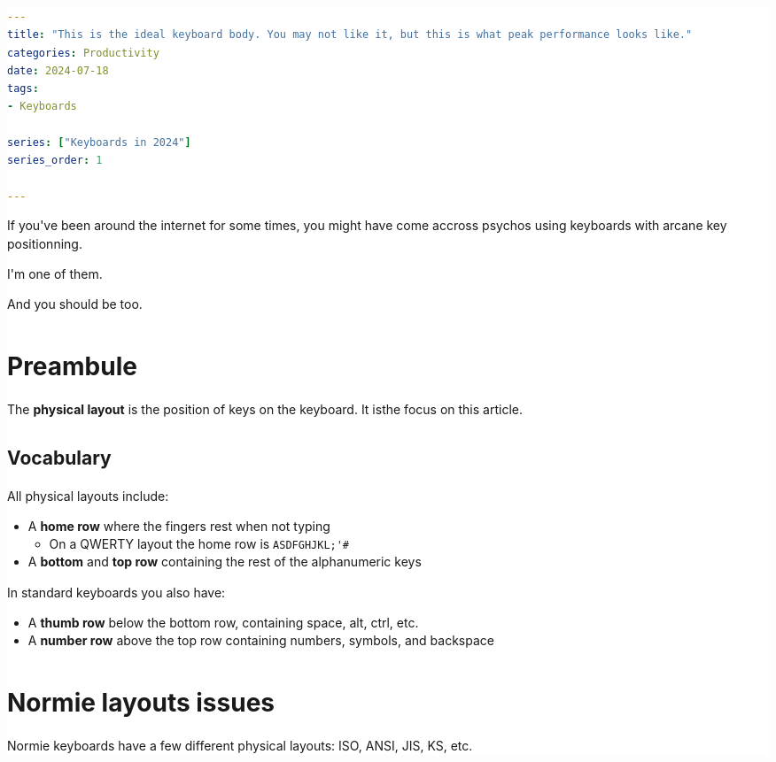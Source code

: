 ```yaml
---
title: "This is the ideal keyboard body. You may not like it, but this is what peak performance looks like."
categories: Productivity
date: 2024-07-18
tags:
- Keyboards

series: ["Keyboards in 2024"]
series_order: 1

---
```


If you've been around the internet for some times, you might have come accross psychos using keyboards with arcane key positionning.

I'm one of them.

And you should be too.

# Preambule

The **physical layout** is the position of keys on the keyboard. It isthe focus on this article.

## Vocabulary

All physical layouts include:

- A **home row** where the fingers rest when not typing
  - On a QWERTY layout the home row is `ASDFGHJKL;'#`
- A **bottom** and **top row** containing the rest of the alphanumeric keys

In standard keyboards you also have:

- A **thumb row** below the bottom row, containing space, alt, ctrl, etc.
- A **number row** above the top row containing numbers, symbols, and backspace

# Normie layouts issues

Normie keyboards have a few different physical layouts: ISO, ANSI, JIS, KS, etc.
